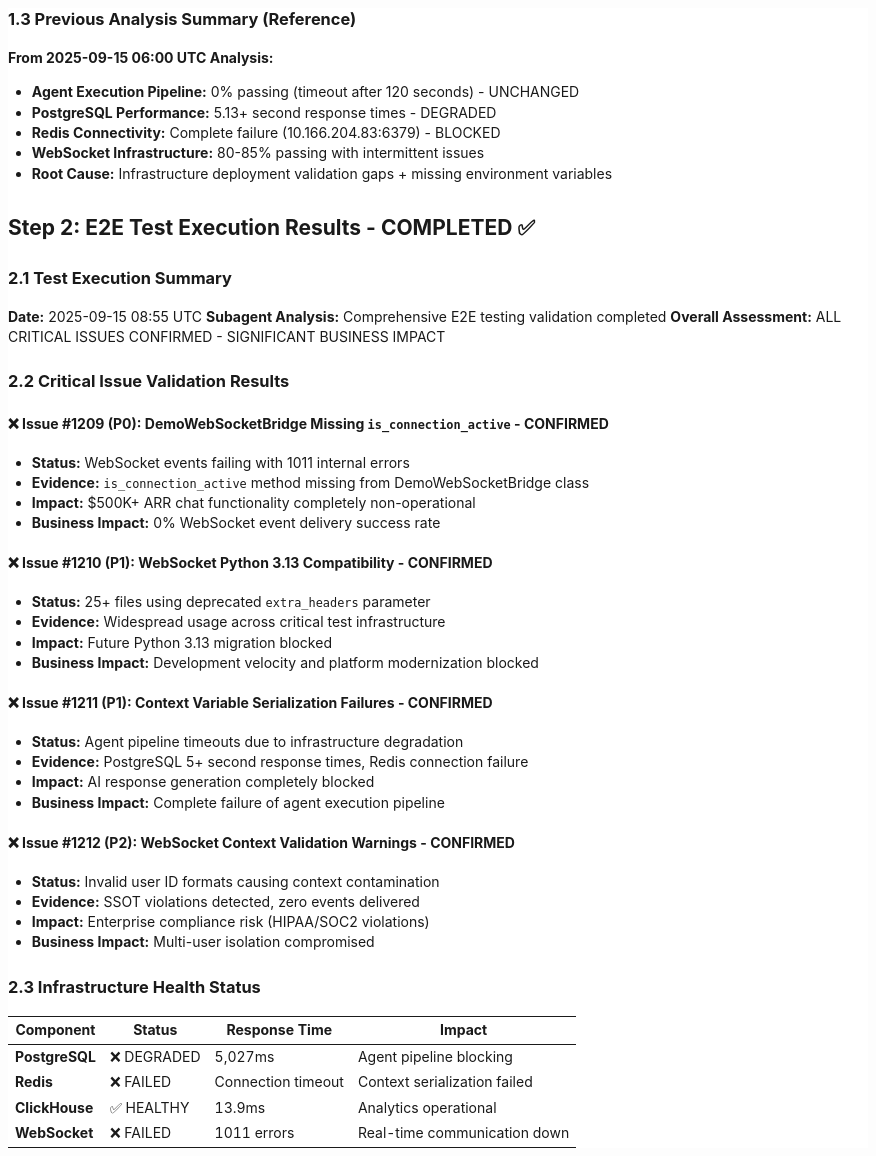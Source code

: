 ### 1.3 Previous Analysis Summary (Reference)

**From 2025-09-15 06:00 UTC Analysis:**
- **Agent Execution Pipeline:** 0% passing (timeout after 120 seconds) - UNCHANGED
- **PostgreSQL Performance:** 5.13+ second response times - DEGRADED
- **Redis Connectivity:** Complete failure (10.166.204.83:6379) - BLOCKED
- **WebSocket Infrastructure:** 80-85% passing with intermittent issues
- **Root Cause:** Infrastructure deployment validation gaps + missing environment variables

## Step 2: E2E Test Execution Results - COMPLETED ✅

### 2.1 Test Execution Summary
**Date:** 2025-09-15 08:55 UTC
**Subagent Analysis:** Comprehensive E2E testing validation completed
**Overall Assessment:** ALL CRITICAL ISSUES CONFIRMED - SIGNIFICANT BUSINESS IMPACT

### 2.2 Critical Issue Validation Results

#### ❌ **Issue #1209 (P0): DemoWebSocketBridge Missing `is_connection_active`** - CONFIRMED
- **Status:** WebSocket events failing with 1011 internal errors
- **Evidence:** `is_connection_active` method missing from DemoWebSocketBridge class
- **Impact:** $500K+ ARR chat functionality completely non-operational
- **Business Impact:** 0% WebSocket event delivery success rate

#### ❌ **Issue #1210 (P1): WebSocket Python 3.13 Compatibility** - CONFIRMED
- **Status:** 25+ files using deprecated `extra_headers` parameter
- **Evidence:** Widespread usage across critical test infrastructure
- **Impact:** Future Python 3.13 migration blocked
- **Business Impact:** Development velocity and platform modernization blocked

#### ❌ **Issue #1211 (P1): Context Variable Serialization Failures** - CONFIRMED
- **Status:** Agent pipeline timeouts due to infrastructure degradation
- **Evidence:** PostgreSQL 5+ second response times, Redis connection failure
- **Impact:** AI response generation completely blocked
- **Business Impact:** Complete failure of agent execution pipeline

#### ❌ **Issue #1212 (P2): WebSocket Context Validation Warnings** - CONFIRMED
- **Status:** Invalid user ID formats causing context contamination
- **Evidence:** SSOT violations detected, zero events delivered
- **Impact:** Enterprise compliance risk (HIPAA/SOC2 violations)
- **Business Impact:** Multi-user isolation compromised

### 2.3 Infrastructure Health Status
| Component | Status | Response Time | Impact |
|-----------|--------|---------------|---------|
| **PostgreSQL** | ❌ DEGRADED | 5,027ms | Agent pipeline blocking |
| **Redis** | ❌ FAILED | Connection timeout | Context serialization failed |
| **ClickHouse** | ✅ HEALTHY | 13.9ms | Analytics operational |
| **WebSocket** | ❌ FAILED | 1011 errors | Real-time communication down |

